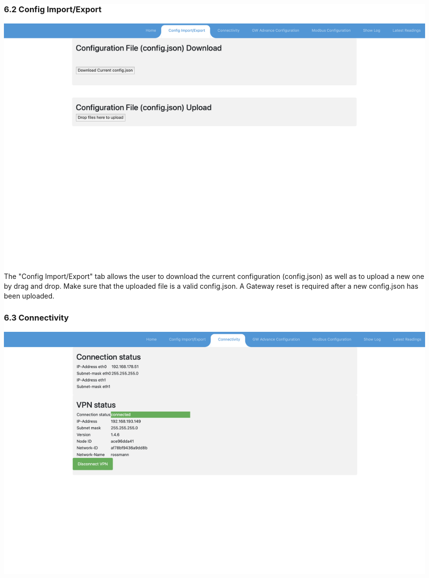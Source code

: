 <div id="webserverconfigimportexport"/>

### 6.2 Config Import/Export

![image info](./pictures/webserver2.png)

The "Config Import/Export" tab allows the user to download the current configuration (config.json) as well as to upload a new one by drag and drop. Make sure that the uploaded file is a valid config.json. A Gateway reset is required after a new config.json has been uploaded. 

<div id="webserverconnectivity"/>

### 6.3 Connectivity

![image info](./pictures/webserver3.png)